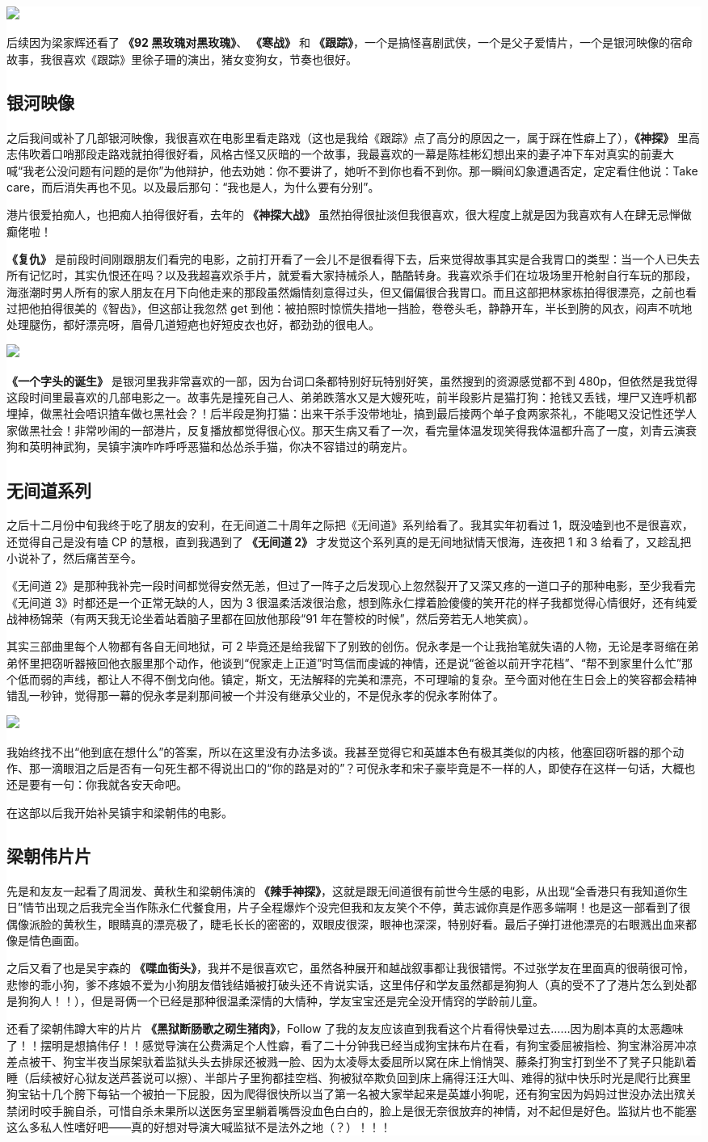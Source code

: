 ![](https://raw.githubusercontent.com/Meyerclex/image/main/pintu-fulicat.com-1672849937460.jpg)

后续因为梁家辉还看了 **《92 黑玫瑰对黑玫瑰》**、 **《寒战》** 和 **《跟踪》**，一个是搞怪喜剧武侠，一个是父子爱情片，一个是银河映像的宿命故事，我很喜欢《跟踪》里徐子珊的演出，猪女变狗女，节奏也很好。

## 银河映像

之后我间或补了几部银河映像，我很喜欢在电影里看走路戏（这也是我给《跟踪》点了高分的原因之一，属于踩在性癖上了），**《神探》** 里高志伟吹着口哨那段走路戏就拍得很好看，风格古怪又灰暗的一个故事，我最喜欢的一幕是陈桂彬幻想出来的妻子冲下车对真实的前妻大喊“我老公没问题有问题的是你”为他辩护，他去劝她：你不要讲了，她听不到你也看不到你。那一瞬间幻象遭遇否定，定定看住他说：Take care，而后消失再也不见。以及最后那句：“我也是人，为什么要有分别”。

港片很爱拍痴人，也把痴人拍得很好看，去年的 **《神探大战》** 虽然拍得很扯淡但我很喜欢，很大程度上就是因为我喜欢有人在肆无忌惮做癫佬啦！

**《复仇》** 是前段时间刚跟朋友们看完的电影，之前打开看了一会儿不是很看得下去，后来觉得故事其实是合我胃口的类型：当一个人已失去所有记忆时，其实仇恨还在吗？以及我超喜欢杀手片，就爱看大家持械杀人，酷酷转身。我喜欢杀手们在垃圾场里开枪射自行车玩的那段，海涨潮时男人所有的家人朋友在月下向他走来的那段虽然煽情刻意得过头，但又偏偏很合我胃口。而且这部把林家栋拍得很漂亮，之前也看过把他拍得很美的《智齿》，但这部让我忽然 get 到他：被拍照时惊慌失措地一挡脸，卷卷头毛，静静开车，半长到胯的风衣，闷声不吭地处理腿伤，都好漂亮呀，眉骨几道短疤也好短皮衣也好，都劲劲的很电人。

![](https://raw.githubusercontent.com/Meyerclex/image/main/006okC5ogy1h9qhko0gurj31yc0wikdg.jpg)

**《一个字头的诞生》** 是银河里我非常喜欢的一部，因为台词口条都特别好玩特别好笑，虽然搜到的资源感觉都不到 480p，但依然是我觉得这段时间里最喜欢的几部电影之一。故事先是撞死自己人、弟弟跌落水又是大嫂死咗，前半段影片是猫打狗：抢钱又丢钱，埋尸又连呼机都埋掉，做黑社会唔识揸车做乜黑社会？！后半段是狗打猫：出来干杀手没带地址，搞到最后接两个单子食两家茶礼，不能喝又没记性还学人家做黑社会！非常吵闹的一部港片，反复播放都觉得很心仪。那天生病又看了一次，看完量体温发现笑得我体温都升高了一度，刘青云演衰狗和英明神武狗，吴镇宇演咋咋呼呼恶猫和怂怂杀手猫，你决不容错过的萌宠片。

## 无间道系列

之后十二月份中旬我终于吃了朋友的安利，在无间道二十周年之际把《无间道》系列给看了。我其实年初看过 1，既没嗑到也不是很喜欢，还觉得自己是没有嗑 CP 的慧根，直到我遇到了 **《无间道 2》** 才发觉这个系列真的是无间地狱情天恨海，连夜把 1 和 3 给看了，又趁乱把小说补了，然后痛苦至今。

《无间道 2》是那种我补完一段时间都觉得安然无恙，但过了一阵子之后发现心上忽然裂开了又深又疼的一道口子的那种电影，至少我看完《无间道 3》时都还是一个正常无缺的人，因为 3 很温柔活泼很治愈，想到陈永仁撑着脸傻傻的笑开花的样子我都觉得心情很好，还有纯爱战神杨锦荣（有两天我无论坐着站着脑子里都在回放他那段“91 年在警校的时候”，然后旁若无人地笑疯）。

其实三部曲里每个人物都有各自无间地狱，可 2 毕竟还是给我留下了别致的创伤。倪永孝是一个让我抬笔就失语的人物，无论是孝哥缩在弟弟怀里把窃听器掖回他衣服里那个动作，他谈到“倪家走上正道”时笃信而虔诚的神情，还是说“爸爸以前开字花档”、“帮不到家里什么忙”那个低而弱的声线，都让人不得不倒戈向他。镇定，斯文，无法解释的完美和漂亮，不可理喻的复杂。至今面对他在生日会上的笑容都会精神错乱一秒钟，觉得那一幕的倪永孝是刹那间被一个并没有继承父业的，不是倪永孝的倪永孝附体了。

![](<https://raw.githubusercontent.com/Meyerclex/image/main/xnss1-twf54%20(1).gif>)

我始终找不出“他到底在想什么”的答案，所以在这里没有办法多谈。我甚至觉得它和英雄本色有极其类似的内核，他塞回窃听器的那个动作、那一滴眼泪之后是否有一句死生都不得说出口的“你的路是对的”？可倪永孝和宋子豪毕竟是不一样的人，即使存在这样一句话，大概也还是要有一句：你我就各安天命吧。

在这部以后我开始补吴镇宇和梁朝伟的电影。

## 梁朝伟片片

先是和友友一起看了周润发、黄秋生和梁朝伟演的 **《辣手神探》**，这就是跟无间道很有前世今生感的电影，从出现“全香港只有我知道你生日”情节出现之后我完全当作陈永仁代餐食用，片子全程爆炸个没完但我和友友笑个不停，黄志诚你真是作恶多端啊！也是这一部看到了很偶像派脸的黄秋生，眼睛真的漂亮极了，睫毛长长的密密的，双眼皮很深，眼神也深深，特别好看。最后子弹打进他漂亮的右眼溅出血来都像是情色画面。

之后又看了也是吴宇森的 **《喋血街头》**，我并不是很喜欢它，虽然各种展开和越战叙事都让我很错愕。不过张学友在里面真的很萌很可怜，悲惨的乖小狗，爹不疼娘不爱为小狗朋友借钱结婚被打破头还不肯说实话，这里伟仔和学友虽然都是狗狗人（真的受不了了港片怎么到处都是狗狗人！！），但是哥俩一个已经是那种很温柔深情的大情种，学友宝宝还是完全没开情窍的学龄前儿童。

还看了梁朝伟蹲大牢的片片 **《黑狱断肠歌之砌生猪肉》**，Follow 了我的友友应该直到我看这个片看得快晕过去……因为剧本真的太恶趣味了！！摆明是想搞伟仔！！感觉导演在公费满足个人性癖，看了二十分钟我已经当成狗宝抹布片在看，有狗宝委屈被指检、狗宝淋浴房冲凉差点被干、狗宝半夜当尿架驮着监狱头头去排尿还被溅一脸、因为太凌辱太委屈所以窝在床上悄悄哭、藤条打狗宝打到坐不了凳子只能趴着睡（后续被好心狱友送芦荟说可以擦）、半部片子里狗都挂空档、狗被狱卒欺负回到床上痛得汪汪大叫、难得的狱中快乐时光是爬行比赛里狗宝钻十几个胯下每钻一个被拍一下屁股，因为爬得很快所以当了第一名被大家举起来是英雄小狗呢，还有狗宝因为妈妈过世没办法出殡关禁闭时咬手腕自杀，可惜自杀未果所以送医务室里躺着嘴唇没血色白白的，脸上是很无奈很放弃的神情，对不起但是好色。监狱片也不能塞这么多私人性嗜好吧——真的好想对导演大喊监狱不是法外之地（？）！！！
